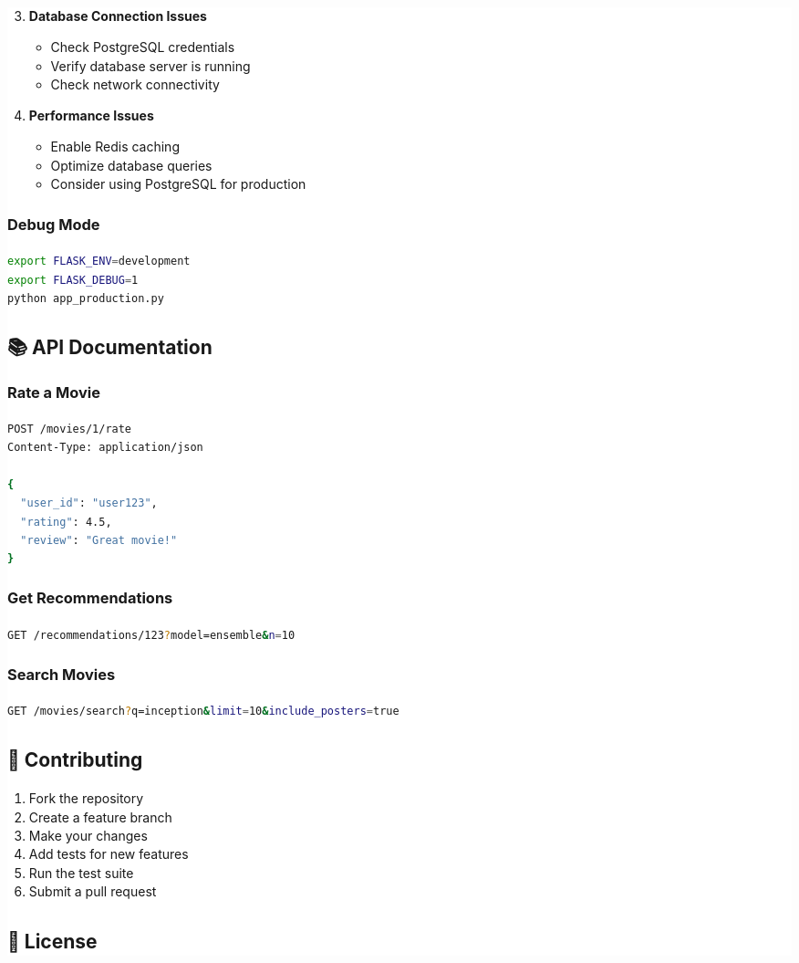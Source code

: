 3. **Database Connection Issues**
   - Check PostgreSQL credentials
   - Verify database server is running
   - Check network connectivity

4. **Performance Issues**
   - Enable Redis caching
   - Optimize database queries
   - Consider using PostgreSQL for production

### Debug Mode
```bash
export FLASK_ENV=development
export FLASK_DEBUG=1
python app_production.py
```

## 📚 API Documentation

### Rate a Movie
```bash
POST /movies/1/rate
Content-Type: application/json

{
  "user_id": "user123",
  "rating": 4.5,
  "review": "Great movie!"
}
```

### Get Recommendations
```bash
GET /recommendations/123?model=ensemble&n=10
```

### Search Movies
```bash
GET /movies/search?q=inception&limit=10&include_posters=true
```

## 🤝 Contributing

1. Fork the repository
2. Create a feature branch
3. Make your changes
4. Add tests for new features
5. Run the test suite
6. Submit a pull request

## 📄 License

